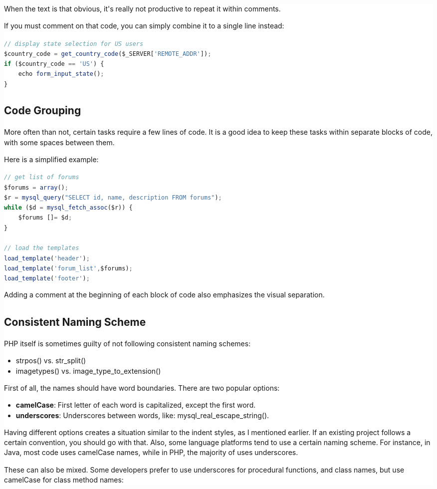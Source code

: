 When the text is that obvious, it's really not productive to repeat it within comments.

If you must comment on that code, you can simply combine it to a single line instead:

```js
// display state selection for US users
$country_code = get_country_code($_SERVER['REMOTE_ADDR']);
if ($country_code == 'US') {
    echo form_input_state();
}
```


## Code Grouping

More often than not, certain tasks require a few lines of code. It is a good idea to keep these tasks within separate blocks of code, with some spaces between them.

Here is a simplified example:

```js
// get list of forums
$forums = array();
$r = mysql_query("SELECT id, name, description FROM forums");
while ($d = mysql_fetch_assoc($r)) {
    $forums []= $d;
}

// load the templates
load_template('header');
load_template('forum_list',$forums);
load_template('footer');
```

Adding a comment at the beginning of each block of code also emphasizes the visual separation.


## Consistent Naming Scheme

PHP itself is sometimes guilty of not following consistent naming schemes:

- strpos() vs. str_split()
- imagetypes() vs. image_type_to_extension()

First of all, the names should have word boundaries. There are two popular options:

- <strong>camelCase</strong>: First letter of each word is capitalized, except the first word.
- <strong>underscores</strong>: Underscores between words, like: mysql_real_escape_string().

Having different options creates a situation similar to the indent styles, as I mentioned earlier. If an existing project follows a certain convention, you should go with that. Also, some language platforms tend to use a certain naming scheme. For instance, in Java, most code uses camelCase names, while in PHP, the majority of uses underscores.

These can also be mixed. Some developers prefer to use underscores for procedural functions, and class names, but use camelCase for class method names:
